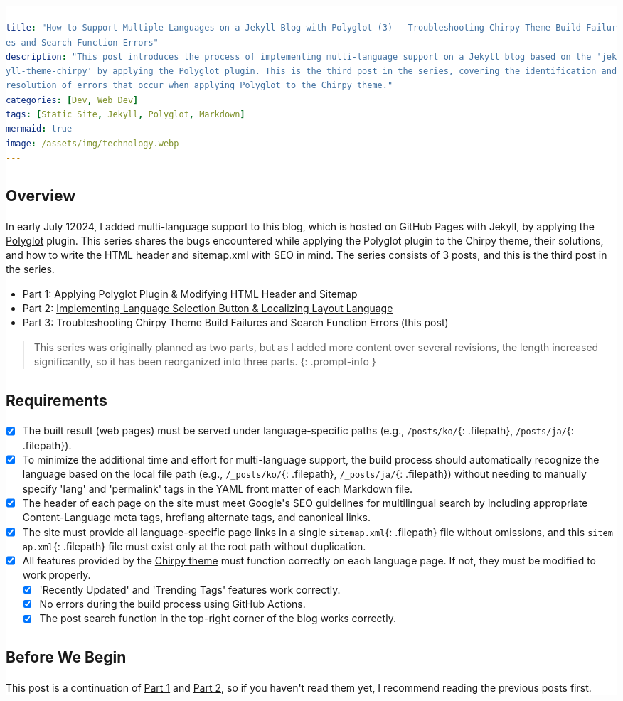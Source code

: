 ```yaml
---
title: "How to Support Multiple Languages on a Jekyll Blog with Polyglot (3) - Troubleshooting Chirpy Theme Build Failures and Search Function Errors"
description: "This post introduces the process of implementing multi-language support on a Jekyll blog based on the 'jekyll-theme-chirpy' by applying the Polyglot plugin. This is the third post in the series, covering the identification and resolution of errors that occur when applying Polyglot to the Chirpy theme."
categories: [Dev, Web Dev]
tags: [Static Site, Jekyll, Polyglot, Markdown]
mermaid: true
image: /assets/img/technology.webp
---
```


## Overview
In early July 12024, I added multi-language support to this blog, which is hosted on GitHub Pages with Jekyll, by applying the [Polyglot](https://github.com/untra/polyglot) plugin.
This series shares the bugs encountered while applying the Polyglot plugin to the Chirpy theme, their solutions, and how to write the HTML header and sitemap.xml with SEO in mind.
The series consists of 3 posts, and this is the third post in the series.
- Part 1: [Applying Polyglot Plugin & Modifying HTML Header and Sitemap](/posts/how-to-support-multi-language-on-jekyll-blog-with-polyglot-1)
- Part 2: [Implementing Language Selection Button & Localizing Layout Language](/posts/how-to-support-multi-language-on-jekyll-blog-with-polyglot-2)
- Part 3: Troubleshooting Chirpy Theme Build Failures and Search Function Errors (this post)

> This series was originally planned as two parts, but as I added more content over several revisions, the length increased significantly, so it has been reorganized into three parts.
{: .prompt-info }

## Requirements
- [x] The built result (web pages) must be served under language-specific paths (e.g., `/posts/ko/`{: .filepath}, `/posts/ja/`{: .filepath}).
- [x] To minimize the additional time and effort for multi-language support, the build process should automatically recognize the language based on the local file path (e.g., `/_posts/ko/`{: .filepath}, `/_posts/ja/`{: .filepath}) without needing to manually specify 'lang' and 'permalink' tags in the YAML front matter of each Markdown file.
- [x] The header of each page on the site must meet Google's SEO guidelines for multilingual search by including appropriate Content-Language meta tags, hreflang alternate tags, and canonical links.
- [x] The site must provide all language-specific page links in a single `sitemap.xml`{: .filepath} file without omissions, and this `sitemap.xml`{: .filepath} file must exist only at the root path without duplication.
- [x] All features provided by the [Chirpy theme](https://github.com/cotes2020/jekyll-theme-chirpy) must function correctly on each language page. If not, they must be modified to work properly.
  - [x] 'Recently Updated' and 'Trending Tags' features work correctly.
  - [x] No errors during the build process using GitHub Actions.
  - [x] The post search function in the top-right corner of the blog works correctly.

## Before We Begin
This post is a continuation of [Part 1](/posts/how-to-support-multi-language-on-jekyll-blog-with-polyglot-1) and [Part 2](/posts/how-to-support-multi-language-on-jekyll-blog-with-polyglot-2), so if you haven't read them yet, I recommend reading the previous posts first.
